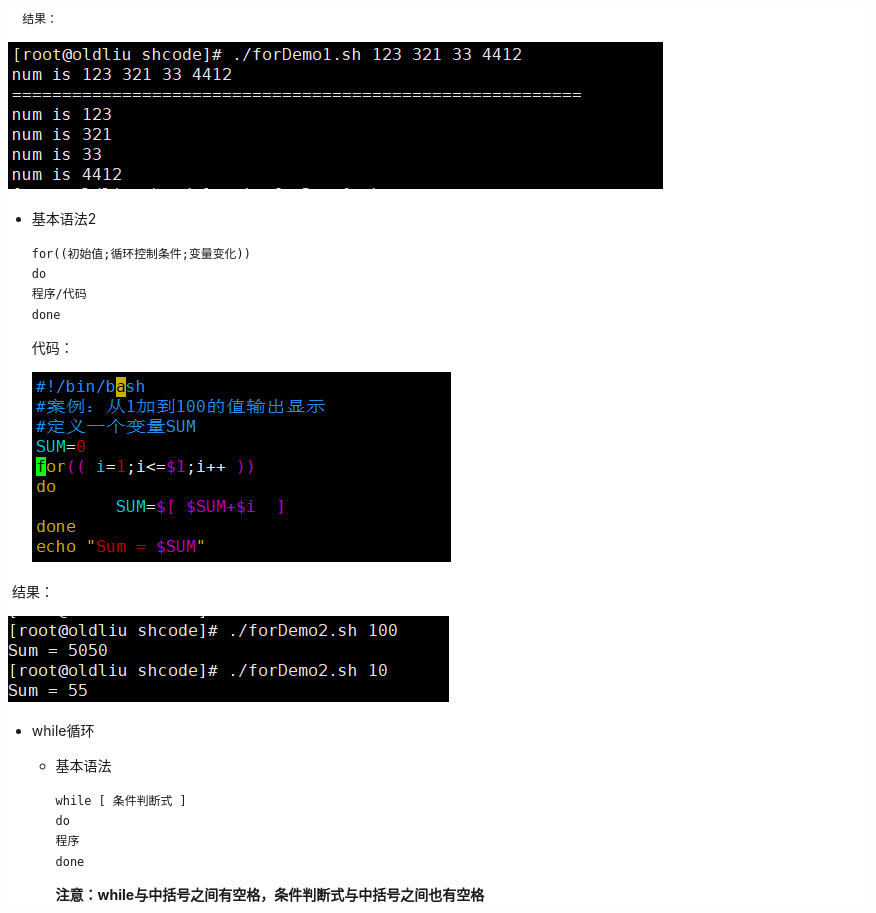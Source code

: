       结果：

![image-20210415145711350](Linux学习笔记.assets/image-20210415145711350.png)

*   基本语法2

    ```shell
    for((初始值;循环控制条件;变量变化))
    do
    程序/代码
    done
    ```

    代码：

    <img src="Linux学习笔记.assets/image-20210415150354125.png" alt="image-20210415150354125" data-size="original">

​ 结果：

![image-20210415150409942](Linux学习笔记.assets/image-20210415150409942.png)

* while循环
  *   基本语法

      ```shell
      while [ 条件判断式 ]
      do
      程序
      done
      ```

      **注意：while与中括号之间有空格，条件判断式与中括号之间也有空格**

